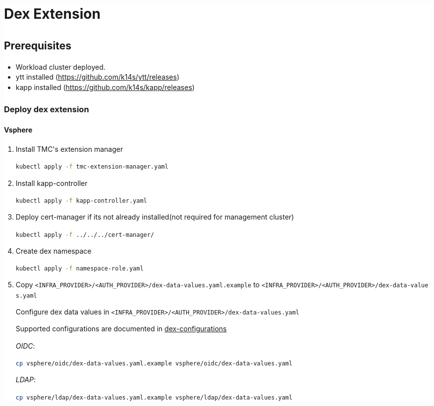 # Dex Extension

## Prerequisites

* Workload cluster deployed.
* ytt installed (<https://github.com/k14s/ytt/releases>)
* kapp installed (<https://github.com/k14s/kapp/releases>)

### Deploy dex extension

#### Vsphere

1. Install TMC's extension manager

    ```sh
    kubectl apply -f tmc-extension-manager.yaml
    ```

2. Install kapp-controller

    ```sh
    kubectl apply -f kapp-controller.yaml
    ```

3. Deploy cert-manager if its not already installed(not required for management cluster)

    ```sh
    kubectl apply -f ../../../cert-manager/
    ```

4. Create dex namespace

    ```sh
    kubectl apply -f namespace-role.yaml
    ```

5. Copy `<INFRA_PROVIDER>/<AUTH_PROVIDER>/dex-data-values.yaml.example` to `<INFRA_PROVIDER>/<AUTH_PROVIDER>/dex-data-values.yaml`

   Configure dex data values in `<INFRA_PROVIDER>/<AUTH_PROVIDER>/dex-data-values.yaml`

   Supported configurations are documented in [dex-configurations](../../../authentication/dex/README.md)

    *OIDC*:

    ```sh
    cp vsphere/oidc/dex-data-values.yaml.example vsphere/oidc/dex-data-values.yaml
    ```

    *LDAP*:

    ```sh
    cp vsphere/ldap/dex-data-values.yaml.example vsphere/ldap/dex-data-values.yaml
    ```
